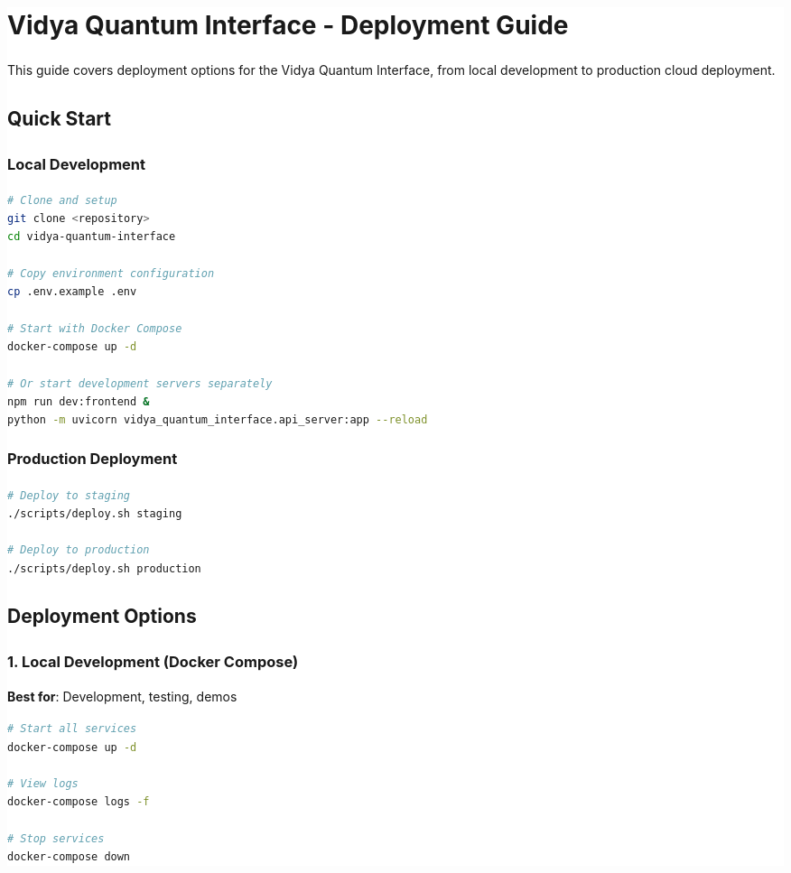 # Vidya Quantum Interface - Deployment Guide

This guide covers deployment options for the Vidya Quantum Interface, from local development to production cloud deployment.

## Quick Start

### Local Development
```bash
# Clone and setup
git clone <repository>
cd vidya-quantum-interface

# Copy environment configuration
cp .env.example .env

# Start with Docker Compose
docker-compose up -d

# Or start development servers separately
npm run dev:frontend &
python -m uvicorn vidya_quantum_interface.api_server:app --reload
```

### Production Deployment
```bash
# Deploy to staging
./scripts/deploy.sh staging

# Deploy to production
./scripts/deploy.sh production
```

## Deployment Options

### 1. Local Development (Docker Compose)

**Best for**: Development, testing, demos

```bash
# Start all services
docker-compose up -d

# View logs
docker-compose logs -f

# Stop services
docker-compose down
```
